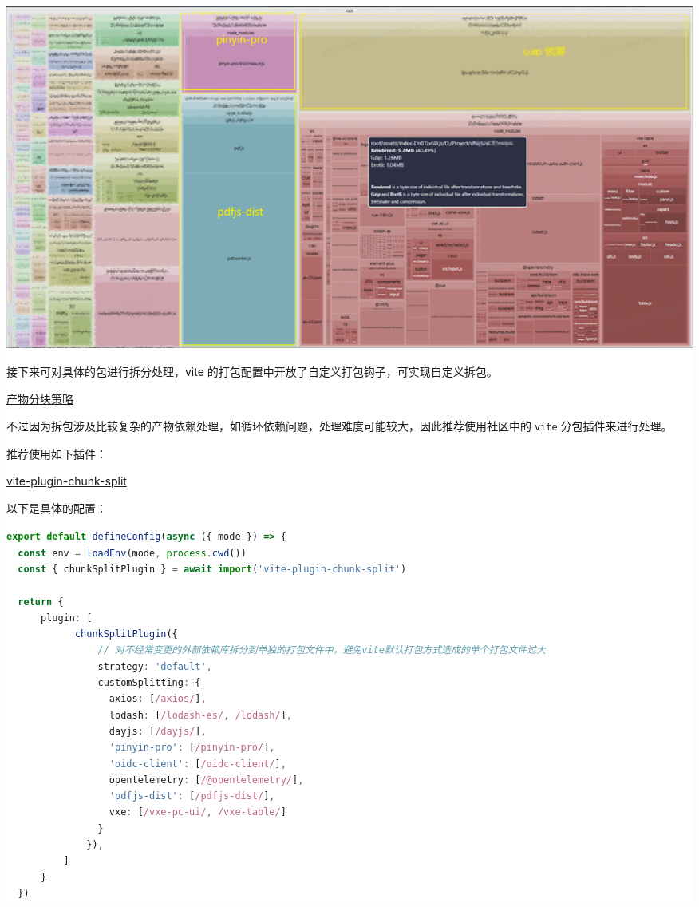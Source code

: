 ![image-20251017173301367](./image-20251017173301367.png)

接下来可对具体的包进行拆分处理，vite 的打包配置中开放了自定义打包钩子，可实现自定义拆包。

[产物分块策略](https://cn.vitejs.dev/guide/build.html)

不过因为拆包涉及比较复杂的产物依赖处理，如循环依赖问题，处理难度可能较大，因此推荐使用社区中的 `vite` 分包插件来进行处理。

推荐使用如下插件：

[vite-plugin-chunk-split](https://www.npmjs.com/package/vite-plugin-chunk-split)

以下是具体的配置：

```TypeScript
export default defineConfig(async ({ mode }) => {
  const env = loadEnv(mode, process.cwd())
  const { chunkSplitPlugin } = await import('vite-plugin-chunk-split')
  
  return {
      plugin: [
            chunkSplitPlugin({
                // 对不经常变更的外部依赖库拆分到单独的打包文件中，避免vite默认打包方式造成的单个打包文件过大
                strategy: 'default',
                customSplitting: {
                  axios: [/axios/],
                  lodash: [/lodash-es/, /lodash/],
                  dayjs: [/dayjs/],
                  'pinyin-pro': [/pinyin-pro/],
                  'oidc-client': [/oidc-client/],
                  opentelemetry: [/@opentelemetry/],
                  'pdfjs-dist': [/pdfjs-dist/],
                  vxe: [/vxe-pc-ui/, /vxe-table/]
                }
              }),
          ]
      }
  })
```
